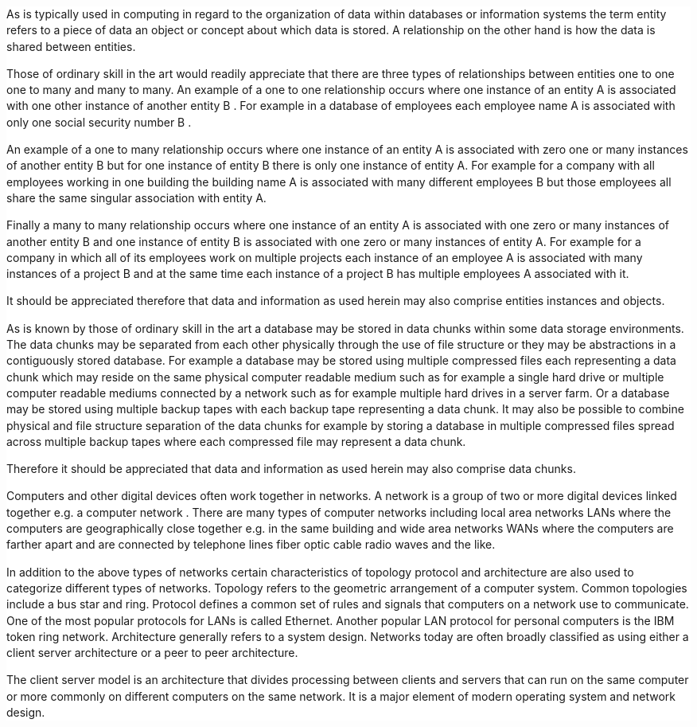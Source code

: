 As is typically used in computing in regard to the organization of data within databases or information systems the term entity refers to a piece of data an object or concept about which data is stored. A relationship on the other hand is how the data is shared between entities.

Those of ordinary skill in the art would readily appreciate that there are three types of relationships between entities one to one one to many and many to many. An example of a one to one relationship occurs where one instance of an entity A is associated with one other instance of another entity B . For example in a database of employees each employee name A is associated with only one social security number B .

An example of a one to many relationship occurs where one instance of an entity A is associated with zero one or many instances of another entity B but for one instance of entity B there is only one instance of entity A. For example for a company with all employees working in one building the building name A is associated with many different employees B but those employees all share the same singular association with entity A.

Finally a many to many relationship occurs where one instance of an entity A is associated with one zero or many instances of another entity B and one instance of entity B is associated with one zero or many instances of entity A. For example for a company in which all of its employees work on multiple projects each instance of an employee A is associated with many instances of a project B and at the same time each instance of a project B has multiple employees A associated with it.

It should be appreciated therefore that data and information as used herein may also comprise entities instances and objects.

As is known by those of ordinary skill in the art a database may be stored in data chunks within some data storage environments. The data chunks may be separated from each other physically through the use of file structure or they may be abstractions in a contiguously stored database. For example a database may be stored using multiple compressed files each representing a data chunk which may reside on the same physical computer readable medium such as for example a single hard drive or multiple computer readable mediums connected by a network such as for example multiple hard drives in a server farm. Or a database may be stored using multiple backup tapes with each backup tape representing a data chunk. It may also be possible to combine physical and file structure separation of the data chunks for example by storing a database in multiple compressed files spread across multiple backup tapes where each compressed file may represent a data chunk.

Therefore it should be appreciated that data and information as used herein may also comprise data chunks.

Computers and other digital devices often work together in networks. A network is a group of two or more digital devices linked together e.g. a computer network . There are many types of computer networks including local area networks LANs where the computers are geographically close together e.g. in the same building and wide area networks WANs where the computers are farther apart and are connected by telephone lines fiber optic cable radio waves and the like.

In addition to the above types of networks certain characteristics of topology protocol and architecture are also used to categorize different types of networks. Topology refers to the geometric arrangement of a computer system. Common topologies include a bus star and ring. Protocol defines a common set of rules and signals that computers on a network use to communicate. One of the most popular protocols for LANs is called Ethernet. Another popular LAN protocol for personal computers is the IBM token ring network. Architecture generally refers to a system design. Networks today are often broadly classified as using either a client server architecture or a peer to peer architecture.

The client server model is an architecture that divides processing between clients and servers that can run on the same computer or more commonly on different computers on the same network. It is a major element of modern operating system and network design.
